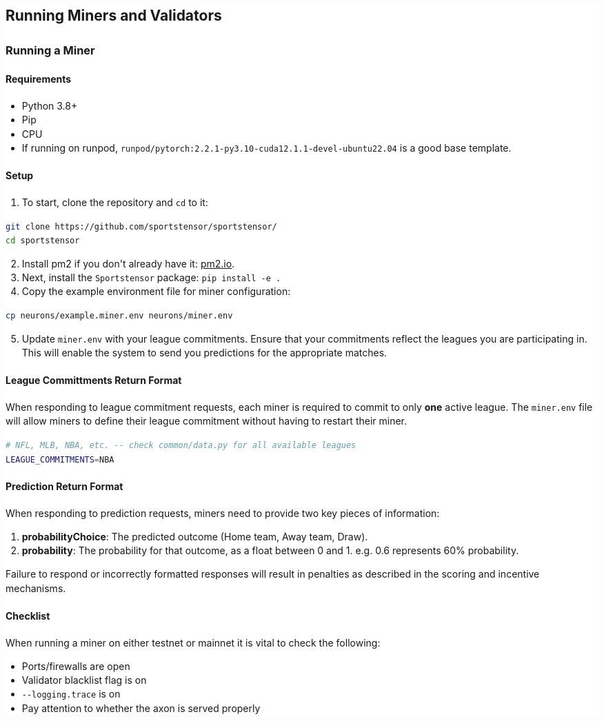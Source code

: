 ## Running Miners and Validators

### Running a Miner
#### Requirements
- Python 3.8+
- Pip
- CPU
- If running on runpod, `runpod/pytorch:2.2.1-py3.10-cuda12.1.1-devel-ubuntu22.04` is a good base template.

#### Setup
1. To start, clone the repository and `cd` to it:
```bash
git clone https://github.com/sportstensor/sportstensor/
cd sportstensor
```
2. Install pm2 if you don't already have it: [pm2.io](https://pm2.io/docs/runtime/guide/installation/).
3. Next, install the `Sportstensor` package: `pip install -e .`
4. Copy the example environment file for miner configuration:
```bash
cp neurons/example.miner.env neurons/miner.env
```
5. Update `miner.env` with your league commitments. Ensure that your commitments reflect the leagues you are participating in. This will enable the system to send you predictions for the appropriate matches.

#### League Committments Return Format
When responding to league commitment requests, each miner is required to commit to only **one** active league.
The `miner.env` file will allow miners to define their league commitment without having to restart their miner.
```bash
# NFL, MLB, NBA, etc. -- check common/data.py for all available leagues
LEAGUE_COMMITMENTS=NBA
```

#### Prediction Return Format

When responding to prediction requests, miners need to provide two key pieces of information:
1. **probabilityChoice**: The predicted outcome (Home team, Away team, Draw).
2. **probability**: The probability for that outcome, as a float between 0 and 1. e.g. 0.6 represents 60% probability.

Failure to respond or incorrectly formatted responses will result in penalties as described in the scoring and incentive mechanisms.

#### Checklist

When running a miner on either testnet or mainnet it is vital to check the following:
- Ports/firewalls are open
- Validator blacklist flag is on
- `--logging.trace` is on
- Pay attention to whether the axon is served properly
